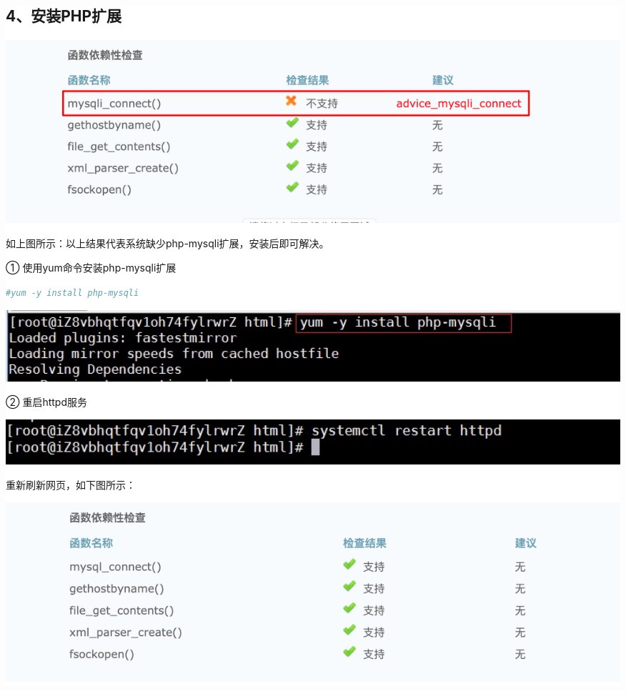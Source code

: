 ## 4、安装PHP扩展

<img src="media/abushu10.png" style="width:960px" />

如上图所示：以上结果代表系统缺少php-mysqli扩展，安装后即可解决。



① 使用yum命令安装php-mysqli扩展

```powershell
#yum -y install php-mysqli
```



<img src="media/abushu11.jpg" style="width:960px" />

② 重启httpd服务

<img src="media/abushu12.jpg" style="width:960px" />

重新刷新网页，如下图所示：

<img src="media/abushu13.png" style="width:960px" />
